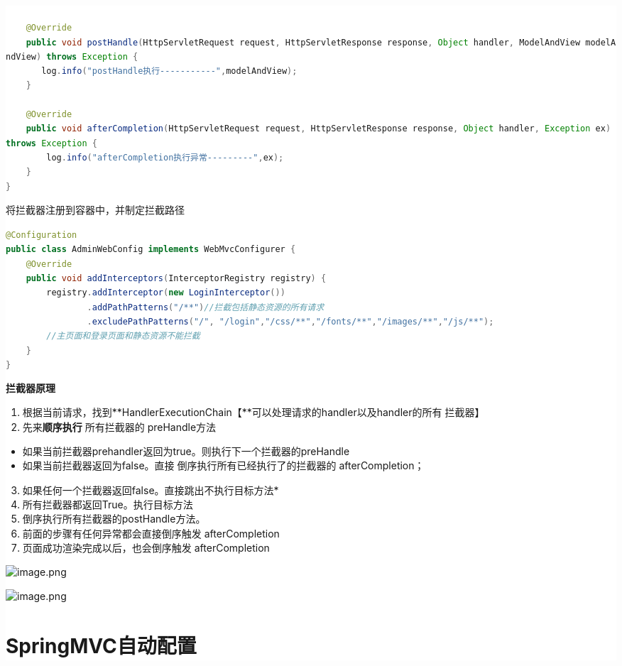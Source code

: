```java

    @Override
    public void postHandle(HttpServletRequest request, HttpServletResponse response, Object handler, ModelAndView modelAndView) throws Exception {
       log.info("postHandle执行-----------",modelAndView);
    }

    @Override
    public void afterCompletion(HttpServletRequest request, HttpServletResponse response, Object handler, Exception ex) throws Exception {
        log.info("afterCompletion执行异常---------",ex);
    }
}
```

将拦截器注册到容器中，并制定拦截路径

```java
@Configuration
public class AdminWebConfig implements WebMvcConfigurer {
    @Override
    public void addInterceptors(InterceptorRegistry registry) {
        registry.addInterceptor(new LoginInterceptor())
                .addPathPatterns("/**")//拦截包括静态资源的所有请求
                .excludePathPatterns("/", "/login","/css/**","/fonts/**","/images/**","/js/**");
        //主页面和登录页面和静态资源不能拦截
    }
}
```

**拦截器原理**

1. 根据当前请求，找到**HandlerExecutionChain【**可以处理请求的handler以及handler的所有 拦截器】
2. 先来**顺序执行** 所有拦截器的 preHandle方法

- 如果当前拦截器prehandler返回为true。则执行下一个拦截器的preHandle
- 如果当前拦截器返回为false。直接   倒序执行所有已经执行了的拦截器的  afterCompletion；

3. 如果任何一个拦截器返回false。直接跳出不执行目标方法*
4. 所有拦截器都返回True。执行目标方法
5. 倒序执行所有拦截器的postHandle方法。
6. 前面的步骤有任何异常都会直接倒序触发 afterCompletion
7. 页面成功渲染完成以后，也会倒序触发 afterCompletion



![image.png](https://cdn.nlark.com/yuque/0/2020/png/1354552/1605764129365-5b31a748-1541-4bee-9692-1917b3364bc6.png?x-oss-process=image%2Fresize%2Cw_1500)



![image.png](https://cdn.nlark.com/yuque/0/2020/png/1354552/1605765121071-64cfc649-4892-49a3-ac08-88b52fb4286f.png?x-oss-process=image%2Fwatermark%2Ctype_d3F5LW1pY3JvaGVp%2Csize_10%2Ctext_YXRndWlndS5jb20g5bCa56GF6LC3%2Ccolor_FFFFFF%2Cshadow_50%2Ct_80%2Cg_se%2Cx_10%2Cy_10)

# SpringMVC自动配置 
